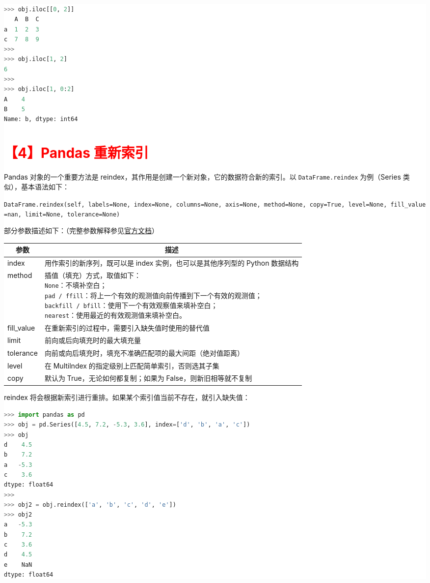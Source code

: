```python
>>> obj.iloc[[0, 2]]
   A  B  C
a  1  2  3
c  7  8  9
>>> 
>>> obj.iloc[1, 2]
6
>>> 
>>> obj.iloc[1, 0:2]
A    4
B    5
Name: b, dtype: int64
```

# <font color=#FF0000>【4】Pandas 重新索引</font>

Pandas 对象的一个重要方法是 reindex，其作用是创建一个新对象，它的数据符合新的索引。以 `DataFrame.reindex` 为例（Series 类似），基本语法如下：

`DataFrame.reindex(self, labels=None, index=None, columns=None, axis=None, method=None, copy=True, level=None, fill_value=nan, limit=None, tolerance=None)`

部分参数描述如下：（完整参数解释参见[官方文档](https://pandas.pydata.org/docs/reference/api/pandas.DataFrame.reindex.html)）

|  参数  |  描述  |
|  ------  |  ------  |
|  index      |  用作索引的新序列，既可以是 index 实例，也可以是其他序列型的 Python 数据结构  |
|  method   |  插值（填充）方式，取值如下：<br>`None`：不填补空白；<br>`pad / ffill`：将上一个有效的观测值向前传播到下一个有效的观测值；<br>`backfill / bfill`：使用下一个有效观察值来填补空白；<br>`nearest`：使用最近的有效观测值来填补空白。  |
|  fill_value |  在重新索引的过程中，需要引入缺失值时使用的替代值  |
|  limit         |  前向或后向填充时的最大填充量  |
|  tolerance |  向前或向后填充时，填充不准确匹配项的最大间距（绝对值距离）  |
|  level       |  在 Multilndex 的指定级别上匹配简单索引，否则选其子集  |
|  copy       |  默认为 True，无论如何都复制；如果为 False，则新旧相等就不复制  |

reindex 将会根据新索引进行重排。如果某个索引值当前不存在，就引入缺失值：

```python
>>> import pandas as pd
>>> obj = pd.Series([4.5, 7.2, -5.3, 3.6], index=['d', 'b', 'a', 'c'])
>>> obj
d    4.5
b    7.2
a   -5.3
c    3.6
dtype: float64
>>> 
>>> obj2 = obj.reindex(['a', 'b', 'c', 'd', 'e'])
>>> obj2
a   -5.3
b    7.2
c    3.6
d    4.5
e    NaN
dtype: float64
```
